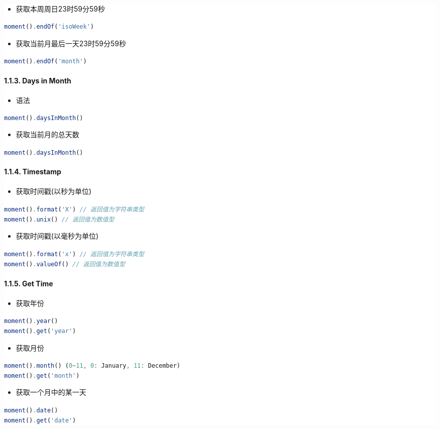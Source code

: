 - 获取本周周日23时59分59秒

```js
moment().endOf('isoWeek')
```

- 获取当前月最后一天23时59分59秒

```js
moment().endOf('month')
```

#### 1.1.3. Days in Month

- 语法

```js
moment().daysInMonth()
```

- 获取当前月的总天数

```js
moment().daysInMonth()
```

#### 1.1.4. Timestamp

- 获取时间戳(以秒为单位)

```js
moment().format('X') // 返回值为字符串类型
moment().unix() // 返回值为数值型
```

- 获取时间戳(以毫秒为单位)

```js
moment().format('x') // 返回值为字符串类型
moment().valueOf() // 返回值为数值型
```

#### 1.1.5. Get Time

- 获取年份

```js
moment().year()
moment().get('year')
```

- 获取月份

```js
moment().month() (0~11, 0: January, 11: December)
moment().get('month')
```

- 获取一个月中的某一天

```js
moment().date()
moment().get('date')
```
